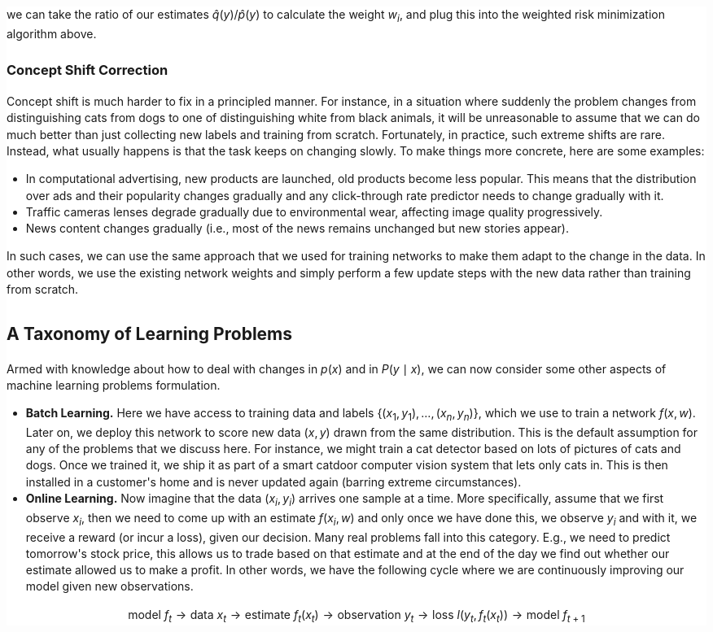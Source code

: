 we can take the ratio of our estimates $\hat{q}(y)/\hat{p}(y)$
to calculate the weight $w_i$,
and plug this into the weighted risk minimization algorithm above.


### Concept Shift Correction

Concept shift is much harder to fix in a principled manner.
For instance, in a situation where suddenly the problem changes
from distinguishing cats from dogs to one of
distinguishing white from black animals,
it will be unreasonable to assume
that we can do much better than just collecting new labels
and training from scratch.
Fortunately, in practice, such extreme shifts are rare.
Instead, what usually happens is that the task keeps on changing slowly.
To make things more concrete, here are some examples:

* In computational advertising, new products are launched, 
old products become less popular. This means that the distribution over ads and their popularity changes gradually and any click-through rate predictor needs to change gradually with it.
* Traffic cameras lenses degrade gradually due to environmental wear, affecting image quality progressively.
* News content changes gradually (i.e., most of the news remains unchanged but new stories appear).

In such cases, we can use the same approach that we used for training networks to make them adapt to the change in the data. In other words, we use the existing network weights and simply perform a few update steps with the new data rather than training from scratch.

## A Taxonomy of Learning Problems

Armed with knowledge about how to deal with changes in $p(x)$ and in $P(y \mid x)$, we can now consider some other aspects of machine learning problems formulation.


* **Batch Learning.** Here we have access to training data and labels $\{(x_1, y_1), \ldots, (x_n, y_n)\}$, which we use to train a network $f(x, w)$. Later on, we deploy this network to score new data $(x, y)$ drawn from the same distribution. This is the default assumption for any of the problems that we discuss here. For instance, we might train a cat detector based on lots of pictures of cats and dogs. Once we trained it, we ship it as part of a smart catdoor computer vision system that lets only cats in. This is then installed in a customer's home and is never updated again (barring extreme circumstances).
* **Online Learning.** Now imagine that the data $(x_i, y_i)$ arrives one sample at a time. More specifically, assume that we first observe $x_i$, then we need to come up with an estimate $f(x_i, w)$ and only once we have done this, we observe $y_i$ and with it, we receive a reward (or incur a loss), given our decision. Many real problems fall into this category. E.g., we need to predict tomorrow's stock price, this allows us to trade based on that estimate and at the end of the day we find out whether our estimate allowed us to make a profit. In other words, we have the following cycle where we are continuously improving our model given new observations.

$$
\mathrm{model} ~ f_t \longrightarrow
\mathrm{data} ~ x_t \longrightarrow
\mathrm{estimate} ~ f_t(x_t) \longrightarrow
\mathrm{observation} ~ y_t \longrightarrow
\mathrm{loss} ~ l(y_t, f_t(x_t)) \longrightarrow
\mathrm{model} ~ f_{t+1}
$$
